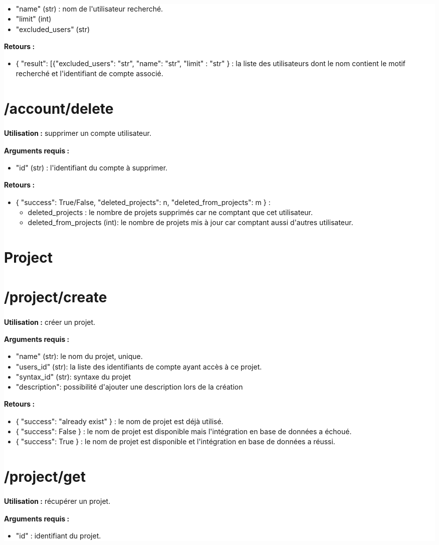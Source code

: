 - "name" (str) : nom de l'utilisateur recherché.
- "limit" (int)
- "excluded_users" (str)

**Retours :**

- { "result": [{"excluded_users": "str", "name": "str", "limit" : "str" } : la liste des utilisateurs dont le nom
  contient le motif recherché et l'identifiant de compte associé.

# /account/delete

**Utilisation :** supprimer un compte utilisateur.

**Arguments requis :**

- "id" (str) : l'identifiant du compte à supprimer.

**Retours :**

- { "success": True/False, "deleted_projects": n, "deleted_from_projects": m } :
    - deleted_projects : le nombre de projets supprimés car ne comptant que cet utilisateur.
    - deleted_from_projects (int): le nombre de projets mis à jour car comptant aussi d'autres utilisateur.

# Project

# /project/create

**Utilisation :** créer un projet.

**Arguments requis :**

- "name" (str): le nom du projet, unique.
- "users_id" (str): la liste des identifiants de compte ayant accès à ce projet.
- "syntax_id" (str): syntaxe du projet
- "description": possibilité d'ajouter une description lors de la création

**Retours :**

- { "success": "already exist" } : le nom de projet est déjà utilisé.
- { "success": False } : le nom de projet est disponible mais l'intégration en base de données a échoué.
- { "success": True } : le nom de projet est disponible et l'intégration en base de données a réussi.

# /project/get

**Utilisation :** récupérer un projet.

**Arguments requis :**

- "id" : identifiant du projet.
